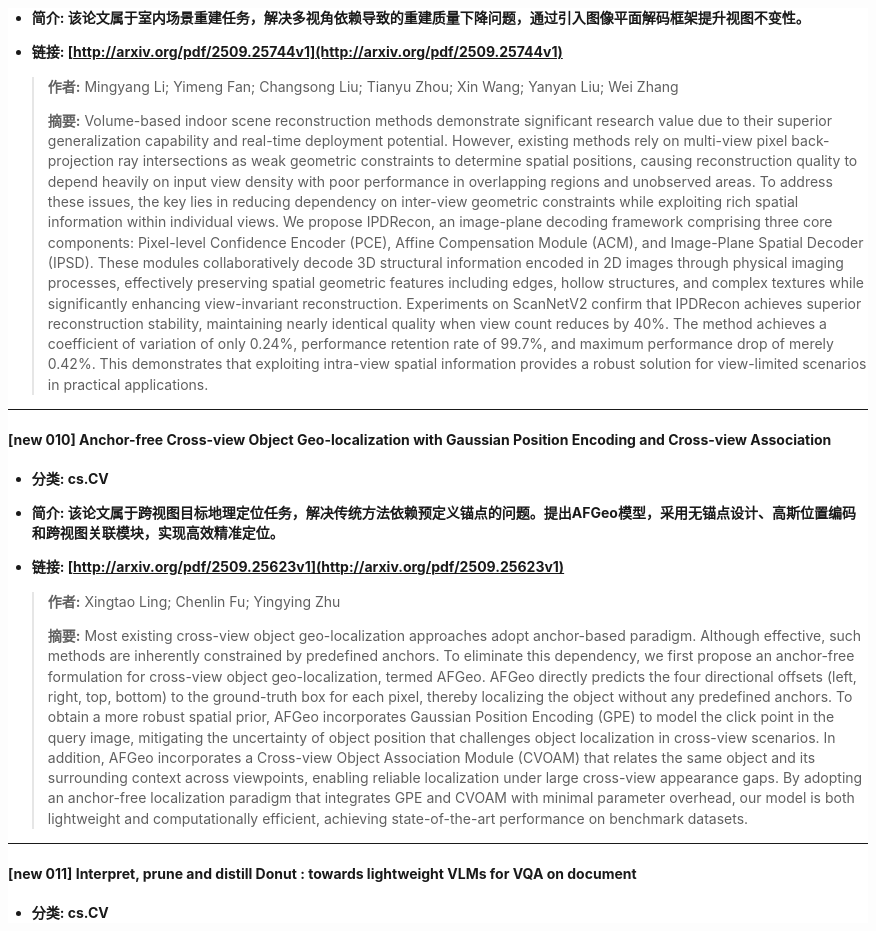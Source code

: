 - **简介: 该论文属于室内场景重建任务，解决多视角依赖导致的重建质量下降问题，通过引入图像平面解码框架提升视图不变性。**

- **链接: [http://arxiv.org/pdf/2509.25744v1](http://arxiv.org/pdf/2509.25744v1)**

> **作者:** Mingyang Li; Yimeng Fan; Changsong Liu; Tianyu Zhou; Xin Wang; Yanyan Liu; Wei Zhang
>
> **摘要:** Volume-based indoor scene reconstruction methods demonstrate significant research value due to their superior generalization capability and real-time deployment potential. However, existing methods rely on multi-view pixel back-projection ray intersections as weak geometric constraints to determine spatial positions, causing reconstruction quality to depend heavily on input view density with poor performance in overlapping regions and unobserved areas. To address these issues, the key lies in reducing dependency on inter-view geometric constraints while exploiting rich spatial information within individual views. We propose IPDRecon, an image-plane decoding framework comprising three core components: Pixel-level Confidence Encoder (PCE), Affine Compensation Module (ACM), and Image-Plane Spatial Decoder (IPSD). These modules collaboratively decode 3D structural information encoded in 2D images through physical imaging processes, effectively preserving spatial geometric features including edges, hollow structures, and complex textures while significantly enhancing view-invariant reconstruction. Experiments on ScanNetV2 confirm that IPDRecon achieves superior reconstruction stability, maintaining nearly identical quality when view count reduces by 40%. The method achieves a coefficient of variation of only 0.24%, performance retention rate of 99.7%, and maximum performance drop of merely 0.42%. This demonstrates that exploiting intra-view spatial information provides a robust solution for view-limited scenarios in practical applications.
>
---
#### [new 010] Anchor-free Cross-view Object Geo-localization with Gaussian Position Encoding and Cross-view Association
- **分类: cs.CV**

- **简介: 该论文属于跨视图目标地理定位任务，解决传统方法依赖预定义锚点的问题。提出AFGeo模型，采用无锚点设计、高斯位置编码和跨视图关联模块，实现高效精准定位。**

- **链接: [http://arxiv.org/pdf/2509.25623v1](http://arxiv.org/pdf/2509.25623v1)**

> **作者:** Xingtao Ling; Chenlin Fu; Yingying Zhu
>
> **摘要:** Most existing cross-view object geo-localization approaches adopt anchor-based paradigm. Although effective, such methods are inherently constrained by predefined anchors. To eliminate this dependency, we first propose an anchor-free formulation for cross-view object geo-localization, termed AFGeo. AFGeo directly predicts the four directional offsets (left, right, top, bottom) to the ground-truth box for each pixel, thereby localizing the object without any predefined anchors. To obtain a more robust spatial prior, AFGeo incorporates Gaussian Position Encoding (GPE) to model the click point in the query image, mitigating the uncertainty of object position that challenges object localization in cross-view scenarios. In addition, AFGeo incorporates a Cross-view Object Association Module (CVOAM) that relates the same object and its surrounding context across viewpoints, enabling reliable localization under large cross-view appearance gaps. By adopting an anchor-free localization paradigm that integrates GPE and CVOAM with minimal parameter overhead, our model is both lightweight and computationally efficient, achieving state-of-the-art performance on benchmark datasets.
>
---
#### [new 011] Interpret, prune and distill Donut : towards lightweight VLMs for VQA on document
- **分类: cs.CV**
